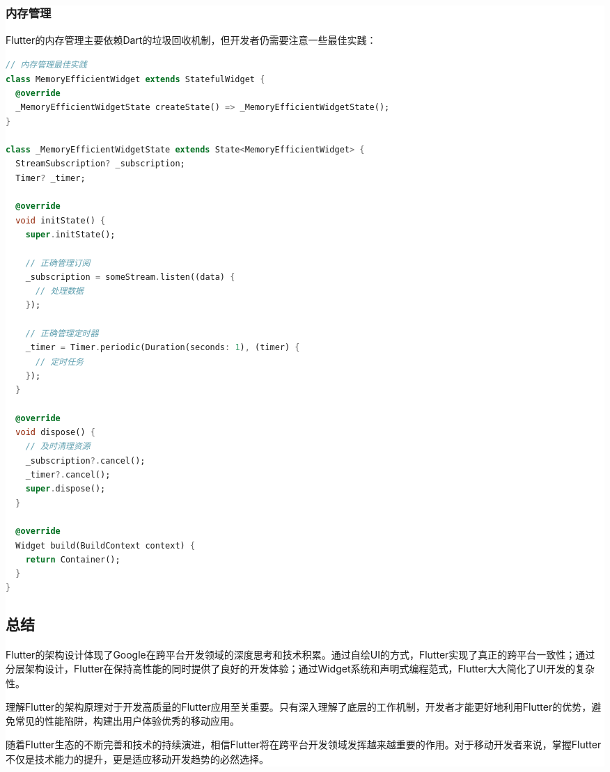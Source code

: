 ### 内存管理

Flutter的内存管理主要依赖Dart的垃圾回收机制，但开发者仍需要注意一些最佳实践：

```dart
// 内存管理最佳实践
class MemoryEfficientWidget extends StatefulWidget {
  @override
  _MemoryEfficientWidgetState createState() => _MemoryEfficientWidgetState();
}

class _MemoryEfficientWidgetState extends State<MemoryEfficientWidget> {
  StreamSubscription? _subscription;
  Timer? _timer;
  
  @override
  void initState() {
    super.initState();
    
    // 正确管理订阅
    _subscription = someStream.listen((data) {
      // 处理数据
    });
    
    // 正确管理定时器
    _timer = Timer.periodic(Duration(seconds: 1), (timer) {
      // 定时任务
    });
  }
  
  @override
  void dispose() {
    // 及时清理资源
    _subscription?.cancel();
    _timer?.cancel();
    super.dispose();
  }
  
  @override
  Widget build(BuildContext context) {
    return Container();
  }
}
```

## 总结

Flutter的架构设计体现了Google在跨平台开发领域的深度思考和技术积累。通过自绘UI的方式，Flutter实现了真正的跨平台一致性；通过分层架构设计，Flutter在保持高性能的同时提供了良好的开发体验；通过Widget系统和声明式编程范式，Flutter大大简化了UI开发的复杂性。

理解Flutter的架构原理对于开发高质量的Flutter应用至关重要。只有深入理解了底层的工作机制，开发者才能更好地利用Flutter的优势，避免常见的性能陷阱，构建出用户体验优秀的移动应用。

随着Flutter生态的不断完善和技术的持续演进，相信Flutter将在跨平台开发领域发挥越来越重要的作用。对于移动开发者来说，掌握Flutter不仅是技术能力的提升，更是适应移动开发趋势的必然选择。